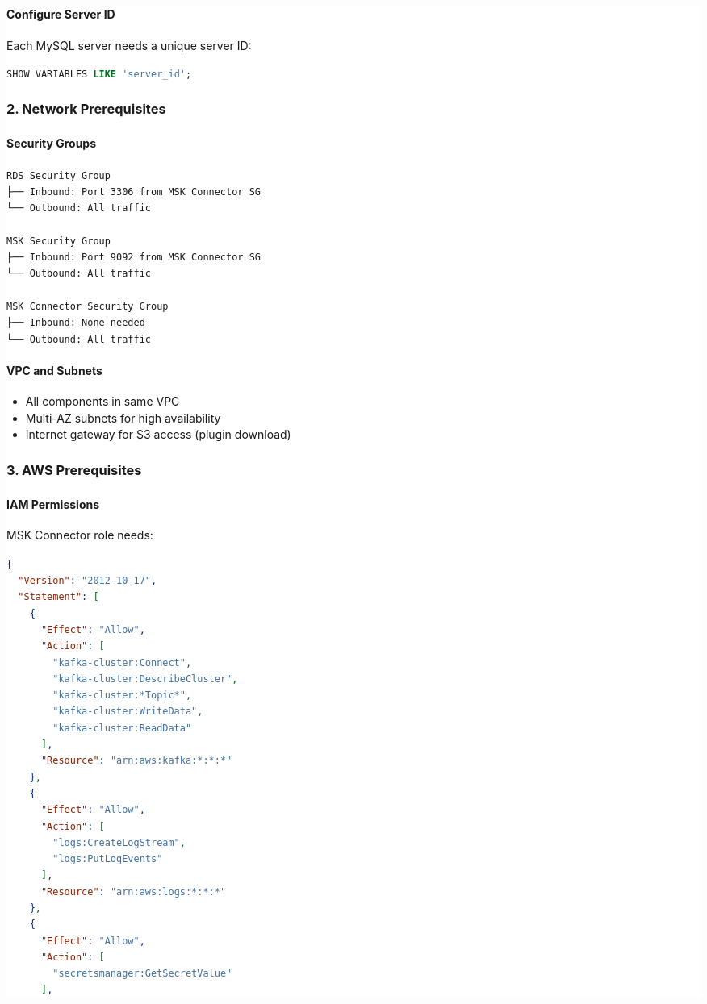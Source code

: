 #### Configure Server ID

Each MySQL server needs a unique server ID:

```sql
SHOW VARIABLES LIKE 'server_id';
```

### 2. Network Prerequisites

#### Security Groups

```
RDS Security Group
├── Inbound: Port 3306 from MSK Connector SG
└── Outbound: All traffic

MSK Security Group
├── Inbound: Port 9092 from MSK Connector SG
└── Outbound: All traffic

MSK Connector Security Group
├── Inbound: None needed
└── Outbound: All traffic
```

#### VPC and Subnets

- All components in same VPC
- Multi-AZ subnets for high availability
- Internet gateway for S3 access (plugin download)

### 3. AWS Prerequisites

#### IAM Permissions

MSK Connector role needs:

```json
{
  "Version": "2012-10-17",
  "Statement": [
    {
      "Effect": "Allow",
      "Action": [
        "kafka-cluster:Connect",
        "kafka-cluster:DescribeCluster",
        "kafka-cluster:*Topic*",
        "kafka-cluster:WriteData",
        "kafka-cluster:ReadData"
      ],
      "Resource": "arn:aws:kafka:*:*:*"
    },
    {
      "Effect": "Allow",
      "Action": [
        "logs:CreateLogStream",
        "logs:PutLogEvents"
      ],
      "Resource": "arn:aws:logs:*:*:*"
    },
    {
      "Effect": "Allow",
      "Action": [
        "secretsmanager:GetSecretValue"
      ],
```